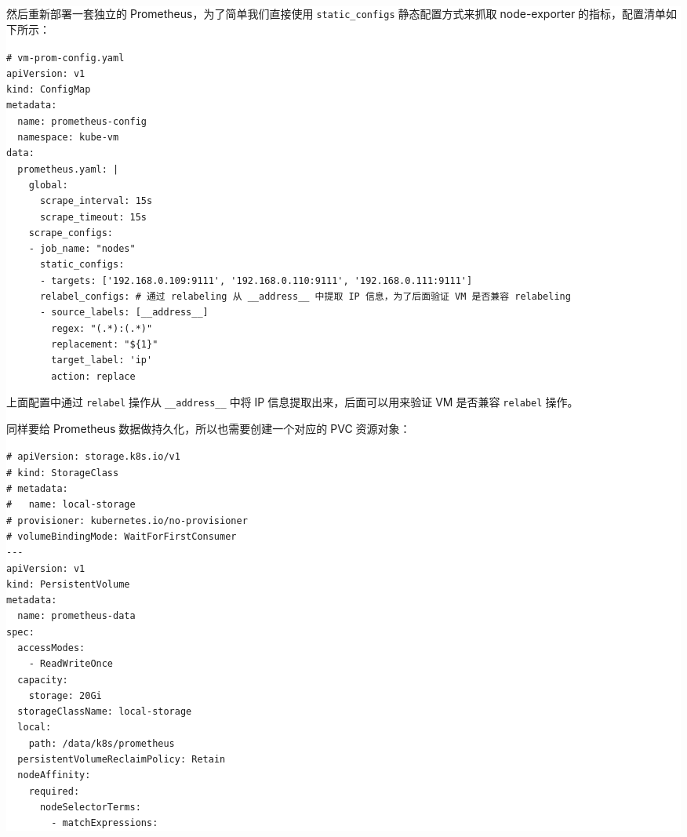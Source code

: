 
然后重新部署一套独立的 Prometheus，为了简单我们直接使用 `static_configs` 静态配置方式来抓取 node-exporter 的指标，配置清单如下所示：
    
    
    # vm-prom-config.yaml
    apiVersion: v1
    kind: ConfigMap
    metadata:
      name: prometheus-config
      namespace: kube-vm
    data:
      prometheus.yaml: |
        global:
          scrape_interval: 15s
          scrape_timeout: 15s
        scrape_configs:
        - job_name: "nodes"
          static_configs:
          - targets: ['192.168.0.109:9111', '192.168.0.110:9111', '192.168.0.111:9111']
          relabel_configs: # 通过 relabeling 从 __address__ 中提取 IP 信息，为了后面验证 VM 是否兼容 relabeling
          - source_labels: [__address__]
            regex: "(.*):(.*)"
            replacement: "${1}"
            target_label: 'ip'
            action: replace
    

上面配置中通过 `relabel` 操作从 `__address__` 中将 IP 信息提取出来，后面可以用来验证 VM 是否兼容 `relabel` 操作。

同样要给 Prometheus 数据做持久化，所以也需要创建一个对应的 PVC 资源对象：
    
    
    # apiVersion: storage.k8s.io/v1
    # kind: StorageClass
    # metadata:
    #   name: local-storage
    # provisioner: kubernetes.io/no-provisioner
    # volumeBindingMode: WaitForFirstConsumer
    ---
    apiVersion: v1
    kind: PersistentVolume
    metadata:
      name: prometheus-data
    spec:
      accessModes:
        - ReadWriteOnce
      capacity:
        storage: 20Gi
      storageClassName: local-storage
      local:
        path: /data/k8s/prometheus
      persistentVolumeReclaimPolicy: Retain
      nodeAffinity:
        required:
          nodeSelectorTerms:
            - matchExpressions:
